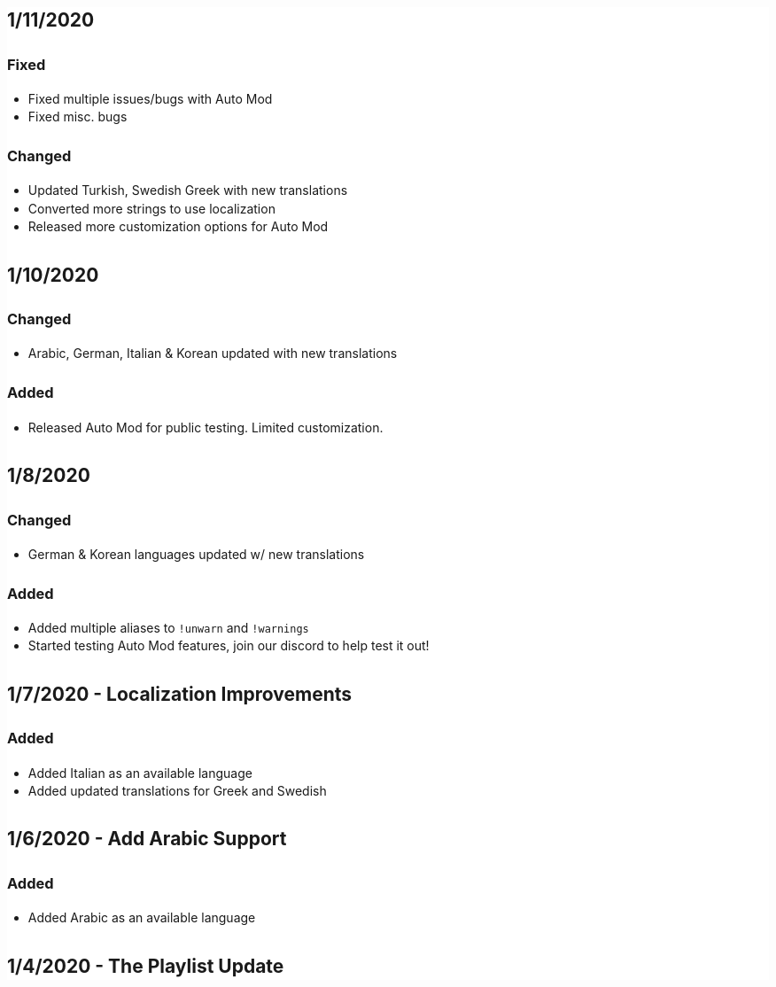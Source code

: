 ## 1/11/2020

### Fixed

* Fixed multiple issues/bugs with Auto Mod
* Fixed misc. bugs

### Changed

* Updated Turkish, Swedish Greek with new translations
* Converted more strings to use localization
* Released more customization options for Auto Mod

## 1/10/2020

### Changed

* Arabic, German, Italian & Korean updated with new translations

### Added

* Released Auto Mod for public testing. Limited customization.

## 1/8/2020

### Changed

* German & Korean languages updated w/ new translations

### Added

* Added multiple aliases to `!unwarn` and `!warnings`
* Started testing Auto Mod features, join our discord to help test it out!

## 1/7/2020 - Localization Improvements

### Added

* Added Italian as an available language
* Added updated translations for Greek and Swedish

## 1/6/2020 - Add Arabic Support

### Added

* Added Arabic as an available language

## 1/4/2020 - The Playlist Update
